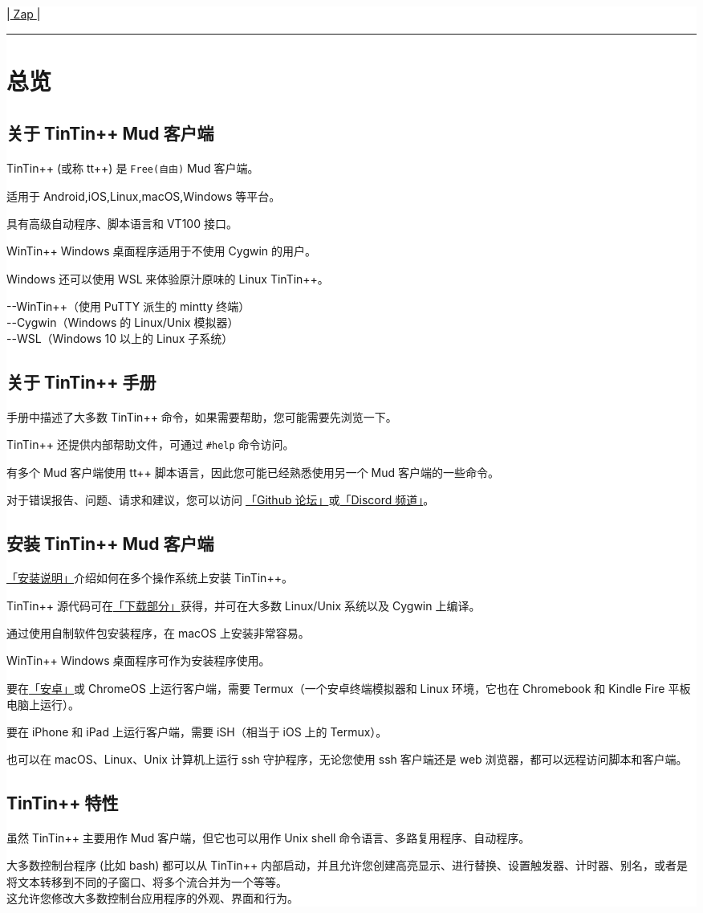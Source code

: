 |[ Zap ](#zap)|  
***

# 总览

## 关于 TinTin++ Mud 客户端

TinTin++ (或称 tt++) 是 `Free(自由)` Mud 客户端。

适用于 Android,iOS,Linux,macOS,Windows 等平台。  

具有高级自动程序、脚本语言和 VT100 接口。  

WinTin++ Windows 桌面程序适用于不使用 Cygwin 的用户。

Windows 还可以使用 WSL 来体验原汁原味的 Linux TinTin++。

--WinTin++（使用 PuTTY 派生的 mintty 终端）  
--Cygwin（Windows 的 Linux/Unix 模拟器）  
--WSL（Windows 10 以上的 Linux 子系统）  

## 关于 TinTin++ 手册

手册中描述了大多数 TinTin++ 命令，如果需要帮助，您可能需要先浏览一下。  

TinTin++ 还提供内部帮助文件，可通过 `#help` 命令访问。  

有多个 Mud 客户端使用 tt++ 脚本语言，因此您可能已经熟悉使用另一个 Mud 客户端的一些命令。  

对于错误报告、问题、请求和建议，您可以访问 [「Github 论坛」](https://github.com/scandum/tintin/discussions)或[「Discord 频道」](https://discord.gg/gv7a37n)。

## 安装 TinTin++ Mud 客户端

[「安装说明」](https://tintin.mudhalla.net/install.php)介绍如何在多个操作系统上安装 TinTin++。  

TinTin++ 源代码可在[「下载部分」](https://tintin.mudhalla.net/download.php)获得，并可在大多数 Linux/Unix 系统以及 Cygwin 上编译。  

通过使用自制软件包安装程序，在 macOS 上安装非常容易。  

WinTin++ Windows 桌面程序可作为安装程序使用。  

要在[「安卓」](https://tintin.mudhalla.net/android.php)或 ChromeOS 上运行客户端，需要 Termux（一个安卓终端模拟器和 Linux 环境，它也在 Chromebook 和 Kindle Fire 平板电脑上运行）。  

要在 iPhone 和 iPad 上运行客户端，需要 iSH（相当于 iOS 上的 Termux）。 
 
也可以在 macOS、Linux、Unix 计算机上运行 ssh 守护程序，无论您使用 ssh 客户端还是 web 浏览器，都可以远程访问脚本和客户端。

## TinTin++ 特性

虽然 TinTin++ 主要用作 Mud 客户端，但它也可以用作 Unix shell 命令语言、多路复用程序、自动程序。  

大多数控制台程序 (比如 bash) 都可以从 TinTin++ 内部启动，并且允许您创建高亮显示、进行替换、设置触发器、计时器、别名，或者是将文本转移到不同的子窗口、将多个流合并为一个等等。  
这允许您修改大多数控制台应用程序的外观、界面和行为。
